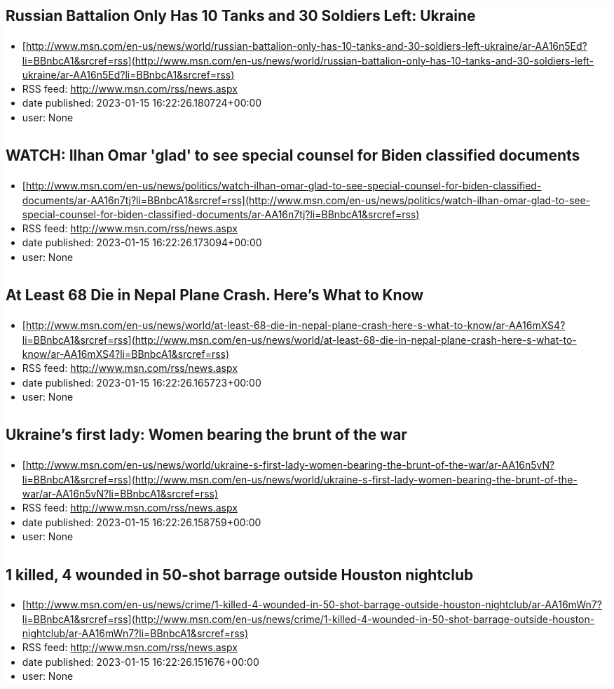 

## Russian Battalion Only Has 10 Tanks and 30 Soldiers Left: Ukraine
 - [http://www.msn.com/en-us/news/world/russian-battalion-only-has-10-tanks-and-30-soldiers-left-ukraine/ar-AA16n5Ed?li=BBnbcA1&srcref=rss](http://www.msn.com/en-us/news/world/russian-battalion-only-has-10-tanks-and-30-soldiers-left-ukraine/ar-AA16n5Ed?li=BBnbcA1&srcref=rss)
 - RSS feed: http://www.msn.com/rss/news.aspx
 - date published: 2023-01-15 16:22:26.180724+00:00
 - user: None



## WATCH: Ilhan Omar 'glad' to see special counsel for Biden classified documents
 - [http://www.msn.com/en-us/news/politics/watch-ilhan-omar-glad-to-see-special-counsel-for-biden-classified-documents/ar-AA16n7tj?li=BBnbcA1&srcref=rss](http://www.msn.com/en-us/news/politics/watch-ilhan-omar-glad-to-see-special-counsel-for-biden-classified-documents/ar-AA16n7tj?li=BBnbcA1&srcref=rss)
 - RSS feed: http://www.msn.com/rss/news.aspx
 - date published: 2023-01-15 16:22:26.173094+00:00
 - user: None



## At Least 68 Die in Nepal Plane Crash. Here’s What to Know
 - [http://www.msn.com/en-us/news/world/at-least-68-die-in-nepal-plane-crash-here-s-what-to-know/ar-AA16mXS4?li=BBnbcA1&srcref=rss](http://www.msn.com/en-us/news/world/at-least-68-die-in-nepal-plane-crash-here-s-what-to-know/ar-AA16mXS4?li=BBnbcA1&srcref=rss)
 - RSS feed: http://www.msn.com/rss/news.aspx
 - date published: 2023-01-15 16:22:26.165723+00:00
 - user: None



## Ukraine’s first lady: Women bearing the brunt of the war
 - [http://www.msn.com/en-us/news/world/ukraine-s-first-lady-women-bearing-the-brunt-of-the-war/ar-AA16n5vN?li=BBnbcA1&srcref=rss](http://www.msn.com/en-us/news/world/ukraine-s-first-lady-women-bearing-the-brunt-of-the-war/ar-AA16n5vN?li=BBnbcA1&srcref=rss)
 - RSS feed: http://www.msn.com/rss/news.aspx
 - date published: 2023-01-15 16:22:26.158759+00:00
 - user: None



## 1 killed, 4 wounded in 50-shot barrage outside Houston nightclub
 - [http://www.msn.com/en-us/news/crime/1-killed-4-wounded-in-50-shot-barrage-outside-houston-nightclub/ar-AA16mWn7?li=BBnbcA1&srcref=rss](http://www.msn.com/en-us/news/crime/1-killed-4-wounded-in-50-shot-barrage-outside-houston-nightclub/ar-AA16mWn7?li=BBnbcA1&srcref=rss)
 - RSS feed: http://www.msn.com/rss/news.aspx
 - date published: 2023-01-15 16:22:26.151676+00:00
 - user: None
